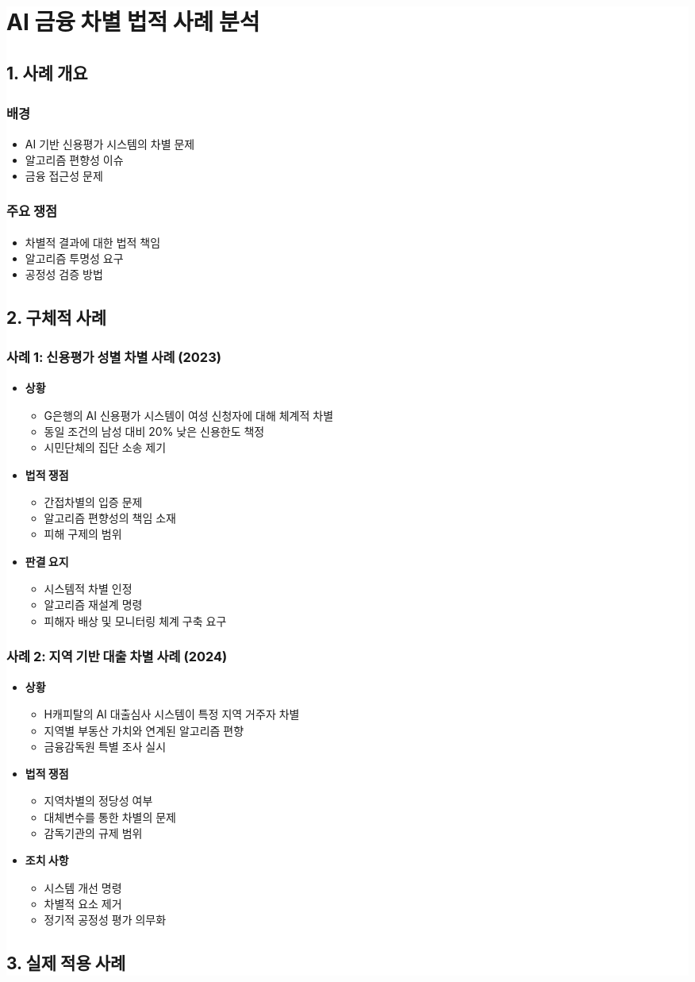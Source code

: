 # AI 금융 차별 법적 사례 분석

## 1. 사례 개요

### 배경
- AI 기반 신용평가 시스템의 차별 문제
- 알고리즘 편향성 이슈
- 금융 접근성 문제

### 주요 쟁점
- 차별적 결과에 대한 법적 책임
- 알고리즘 투명성 요구
- 공정성 검증 방법

## 2. 구체적 사례

### 사례 1: 신용평가 성별 차별 사례 (2023)
- **상황**
  - G은행의 AI 신용평가 시스템이 여성 신청자에 대해 체계적 차별
  - 동일 조건의 남성 대비 20% 낮은 신용한도 책정
  - 시민단체의 집단 소송 제기

- **법적 쟁점**
  - 간접차별의 입증 문제
  - 알고리즘 편향성의 책임 소재
  - 피해 구제의 범위

- **판결 요지**
  - 시스템적 차별 인정
  - 알고리즘 재설계 명령
  - 피해자 배상 및 모니터링 체계 구축 요구

### 사례 2: 지역 기반 대출 차별 사례 (2024)
- **상황**
  - H캐피탈의 AI 대출심사 시스템이 특정 지역 거주자 차별
  - 지역별 부동산 가치와 연계된 알고리즘 편향
  - 금융감독원 특별 조사 실시

- **법적 쟁점**
  - 지역차별의 정당성 여부
  - 대체변수를 통한 차별의 문제
  - 감독기관의 규제 범위

- **조치 사항**
  - 시스템 개선 명령
  - 차별적 요소 제거
  - 정기적 공정성 평가 의무화

## 3. 실제 적용 사례
